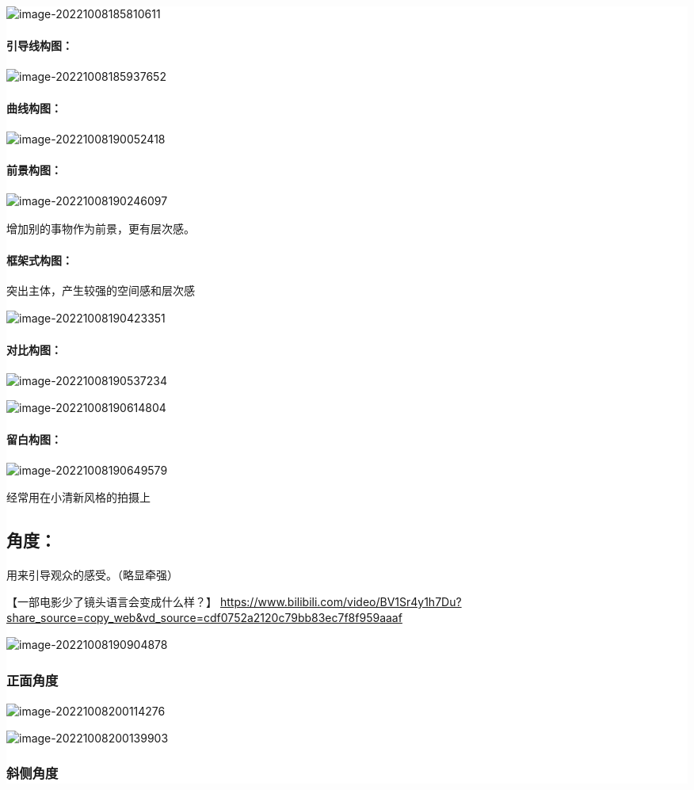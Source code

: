 ![image-20221008185810611](https://picture-feng.oss-cn-chengdu.aliyuncs.com/my%20life/image-20221008185810611.png)

#### 引导线构图：

![image-20221008185937652](https://picture-feng.oss-cn-chengdu.aliyuncs.com/my%20life/image-20221008185937652.png)

#### 曲线构图：

![image-20221008190052418](https://picture-feng.oss-cn-chengdu.aliyuncs.com/my%20life/image-20221008190052418.png)

#### 前景构图：

![image-20221008190246097](https://picture-feng.oss-cn-chengdu.aliyuncs.com/my%20life/image-20221008190246097.png)

增加别的事物作为前景，更有层次感。

#### 框架式构图：

突出主体，产生较强的空间感和层次感

![image-20221008190423351](https://picture-feng.oss-cn-chengdu.aliyuncs.com/my%20life/image-20221008190423351.png)

#### 对比构图：

![image-20221008190537234](https://picture-feng.oss-cn-chengdu.aliyuncs.com/my%20life/image-20221008190537234.png)

![image-20221008190614804](https://picture-feng.oss-cn-chengdu.aliyuncs.com/my%20life/image-20221008190614804.png)

#### 留白构图：



![image-20221008190649579](https://picture-feng.oss-cn-chengdu.aliyuncs.com/my%20life/image-20221008190649579.png)

经常用在小清新风格的拍摄上

## 角度：

用来引导观众的感受。（略显牵强）

【一部电影少了镜头语言会变成什么样？】 https://www.bilibili.com/video/BV1Sr4y1h7Du?share_source=copy_web&vd_source=cdf0752a2120c79bb83ec7f8f959aaaf

![image-20221008190904878](https://picture-feng.oss-cn-chengdu.aliyuncs.com/my%20life/image-20221008190904878.png)

### 正面角度

![image-20221008200114276](https://picture-feng.oss-cn-chengdu.aliyuncs.com/my%20life/image-20221008200114276.png)

![image-20221008200139903](https://picture-feng.oss-cn-chengdu.aliyuncs.com/my%20life/image-20221008200139903.png)

### 斜侧角度
